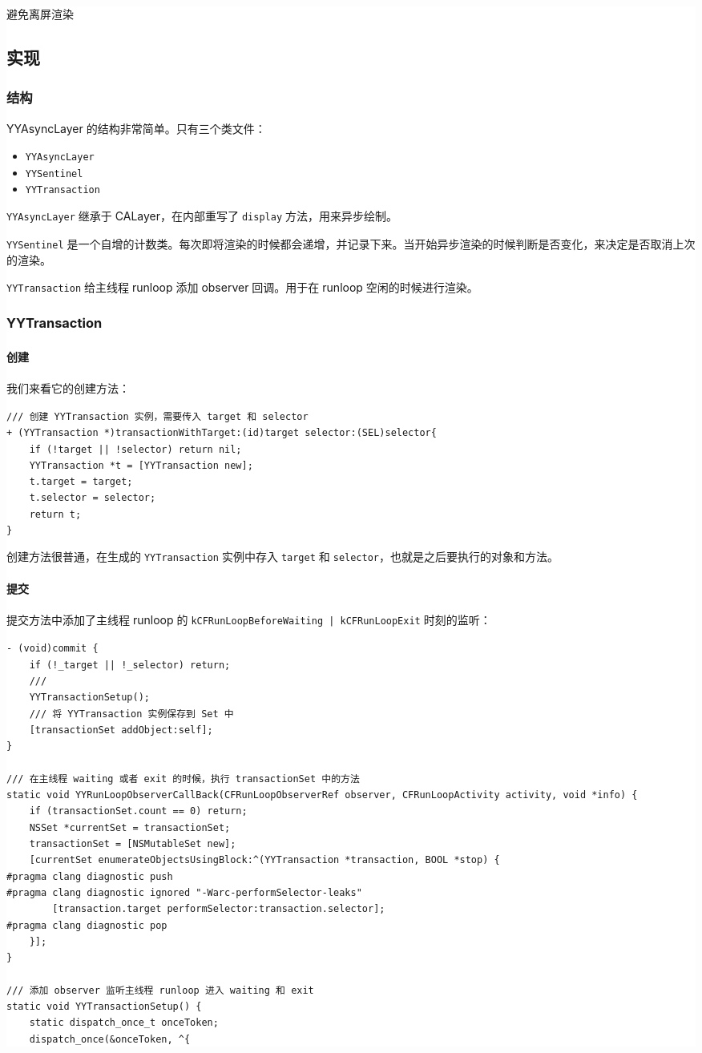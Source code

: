避免离屏渲染

## 实现

### 结构

YYAsyncLayer 的结构非常简单。只有三个类文件：

- `YYAsyncLayer`
- `YYSentinel`
- `YYTransaction`

`YYAsyncLayer` 继承于 CALayer，在内部重写了 `display` 方法，用来异步绘制。

`YYSentinel` 是一个自增的计数类。每次即将渲染的时候都会递增，并记录下来。当开始异步渲染的时候判断是否变化，来决定是否取消上次的渲染。

`YYTransaction` 给主线程 runloop 添加 observer 回调。用于在 runloop 空闲的时候进行渲染。

### YYTransaction

#### 创建

我们来看它的创建方法：

```objc
/// 创建 YYTransaction 实例，需要传入 target 和 selector
+ (YYTransaction *)transactionWithTarget:(id)target selector:(SEL)selector{
    if (!target || !selector) return nil;
    YYTransaction *t = [YYTransaction new];
    t.target = target;
    t.selector = selector;
    return t;
}
```

创建方法很普通，在生成的 `YYTransaction` 实例中存入 `target` 和 `selector`，也就是之后要执行的对象和方法。

#### 提交

提交方法中添加了主线程 runloop 的 `kCFRunLoopBeforeWaiting | kCFRunLoopExit` 时刻的监听：

```objc
- (void)commit {
    if (!_target || !_selector) return;
    ///
    YYTransactionSetup();
    /// 将 YYTransaction 实例保存到 Set 中
    [transactionSet addObject:self];
}

/// 在主线程 waiting 或者 exit 的时候，执行 transactionSet 中的方法
static void YYRunLoopObserverCallBack(CFRunLoopObserverRef observer, CFRunLoopActivity activity, void *info) {
    if (transactionSet.count == 0) return;
    NSSet *currentSet = transactionSet;
    transactionSet = [NSMutableSet new];
    [currentSet enumerateObjectsUsingBlock:^(YYTransaction *transaction, BOOL *stop) {
#pragma clang diagnostic push
#pragma clang diagnostic ignored "-Warc-performSelector-leaks"
        [transaction.target performSelector:transaction.selector];
#pragma clang diagnostic pop
    }];
}

/// 添加 observer 监听主线程 runloop 进入 waiting 和 exit
static void YYTransactionSetup() {
    static dispatch_once_t onceToken;
    dispatch_once(&onceToken, ^{
```